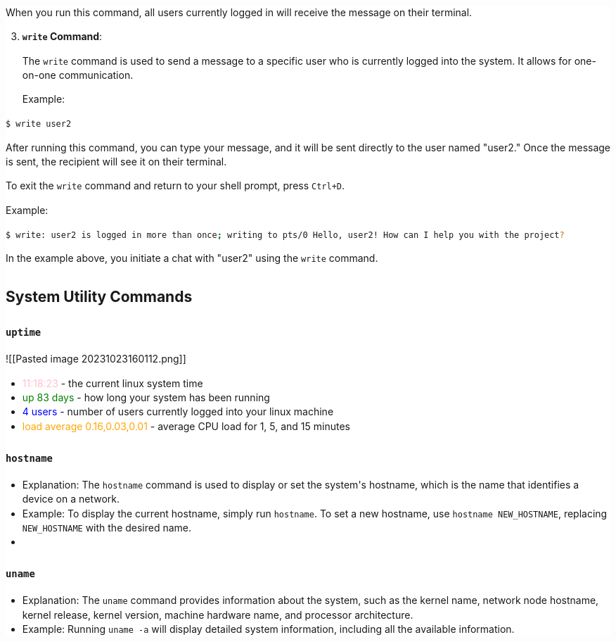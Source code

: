 When you run this command, all users currently logged in will receive the message on their terminal.
    
3. **`write` Command**:
    
    The `write` command is used to send a message to a specific user who is currently logged into the system. It allows for one-on-one communication.
    
    Example:
    
```bash
$ write user2
```
    
After running this command, you can type your message, and it will be sent directly to the user named "user2." Once the message is sent, the recipient will see it on their terminal.
    
To exit the `write` command and return to your shell prompt, press `Ctrl+D`.
    
Example:

```bash
$ write: user2 is logged in more than once; writing to pts/0 Hello, user2! How can I help you with the project?
```
    
In the example above, you initiate a chat with "user2" using the `write` command.

## System Utility Commands

### `uptime`

![[Pasted image 20231023160112.png]]

- <span style="color:pink;">11:18:23</span> - the current linux system time
- <span style="color:green;">up 83 days</span> - how long your system has been running
- <span style="color:blue;">4 users</span> - number of users currently logged into your linux machine
- <span style="color:orange;">load average 0.16,0.03,0.01</span> - average CPU load for 1, 5, and 15 minutes

### `hostname`
    
- Explanation: The `hostname` command is used to display or set the system's hostname, which is the name that identifies a device on a network.
- Example: To display the current hostname, simply run `hostname`. To set a new hostname, use `hostname NEW_HOSTNAME`, replacing `NEW_HOSTNAME` with the desired name.
- 
### `uname`
    
- Explanation: The `uname` command provides information about the system, such as the kernel name, network node hostname, kernel release, kernel version, machine hardware name, and processor architecture.
- Example: Running `uname -a` will display detailed system information, including all the available information.
